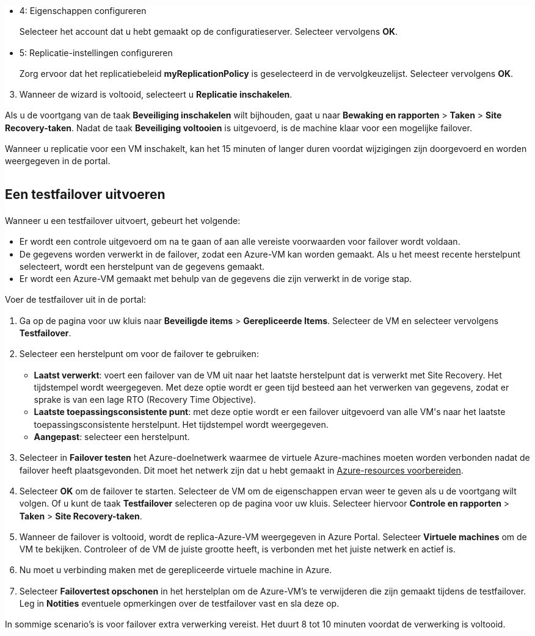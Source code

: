    - 4: Eigenschappen configureren

     Selecteer het account dat u hebt gemaakt op de configuratieserver. Selecteer vervolgens **OK**.

   - 5: Replicatie-instellingen configureren

     Zorg ervoor dat het replicatiebeleid **myReplicationPolicy** is geselecteerd in de vervolgkeuzelijst. Selecteer vervolgens **OK**.

3. Wanneer de wizard is voltooid, selecteert u **Replicatie inschakelen**.

Als u de voortgang van de taak **Beveiliging inschakelen** wilt bijhouden, gaat u naar **Bewaking en rapporten** > **Taken** > **Site Recovery-taken**. Nadat de taak **Beveiliging voltooien** is uitgevoerd, is de machine klaar voor een mogelijke failover.        

Wanneer u replicatie voor een VM inschakelt, kan het 15 minuten of langer duren voordat wijzigingen zijn doorgevoerd en worden weergegeven in de portal.

## <a name="run-a-test-failover"></a>Een testfailover uitvoeren

Wanneer u een testfailover uitvoert, gebeurt het volgende:

- Er wordt een controle uitgevoerd om na te gaan of aan alle vereiste voorwaarden voor failover wordt voldaan.
- De gegevens worden verwerkt in de failover, zodat een Azure-VM kan worden gemaakt. Als u het meest recente herstelpunt selecteert, wordt een herstelpunt van de gegevens gemaakt.
- Er wordt een Azure-VM gemaakt met behulp van de gegevens die zijn verwerkt in de vorige stap.

Voer de testfailover uit in de portal:

1. Ga op de pagina voor uw kluis naar **Beveiligde items** > **Gerepliceerde Items**. Selecteer de VM en selecteer vervolgens **Testfailover**.
2. Selecteer een herstelpunt om voor de failover te gebruiken:
    - **Laatst verwerkt**: voert een failover van de VM uit naar het laatste herstelpunt dat is verwerkt met Site Recovery. Het tijdstempel wordt weergegeven. Met deze optie wordt er geen tijd besteed aan het verwerken van gegevens, zodat er sprake is van een lage RTO (Recovery Time Objective).
    - **Laatste toepassingsconsistente punt**: met deze optie wordt er een failover uitgevoerd van alle VM's naar het laatste toepassingsconsistente herstelpunt. Het tijdstempel wordt weergegeven.
    - **Aangepast**: selecteer een herstelpunt.

3. Selecteer in **Failover testen** het Azure-doelnetwerk waarmee de virtuele Azure-machines moeten worden verbonden nadat de failover heeft plaatsgevonden. Dit moet het netwerk zijn dat u hebt gemaakt in [Azure-resources voorbereiden](#prepare-azure-resources).
4. Selecteer **OK** om de failover te starten. Selecteer de VM om de eigenschappen ervan weer te geven als u de voortgang wilt volgen. Of u kunt de taak **Testfailover** selecteren op de pagina voor uw kluis. Selecteer hiervoor **Controle en rapporten** > **Taken** >  **Site Recovery-taken**.
5. Wanneer de failover is voltooid, wordt de replica-Azure-VM weergegeven in Azure Portal. Selecteer **Virtuele machines** om de VM te bekijken. Controleer of de VM de juiste grootte heeft, is verbonden met het juiste netwerk en actief is.
6. Nu moet u verbinding maken met de gerepliceerde virtuele machine in Azure.
7. Selecteer **Failovertest opschonen** in het herstelplan om de Azure-VM’s te verwijderen die zijn gemaakt tijdens de testfailover. Leg in **Notities** eventuele opmerkingen over de testfailover vast en sla deze op.

In sommige scenario’s is voor failover extra verwerking vereist. Het duurt 8 tot 10 minuten voordat de verwerking is voltooid.
